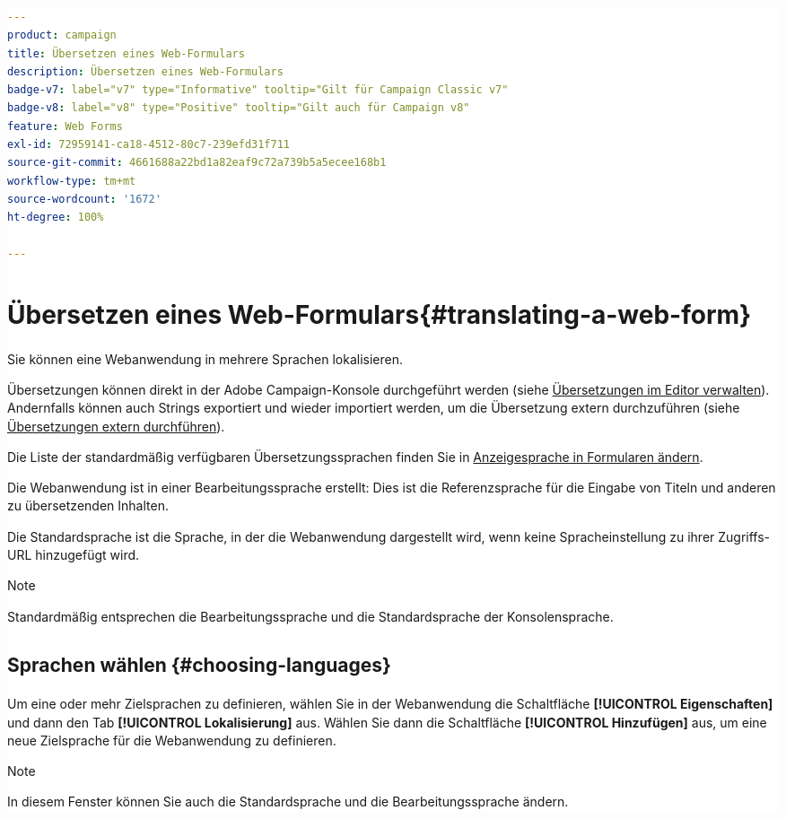 ```yaml
---
product: campaign
title: Übersetzen eines Web-Formulars
description: Übersetzen eines Web-Formulars
badge-v7: label="v7" type="Informative" tooltip="Gilt für Campaign Classic v7"
badge-v8: label="v8" type="Positive" tooltip="Gilt auch für Campaign v8"
feature: Web Forms
exl-id: 72959141-ca18-4512-80c7-239efd31f711
source-git-commit: 4661688a22bd1a82eaf9c72a739b5a5ecee168b1
workflow-type: tm+mt
source-wordcount: '1672'
ht-degree: 100%

---
```


# Übersetzen eines Web-Formulars{#translating-a-web-form}



Sie können eine Webanwendung in mehrere Sprachen lokalisieren.

Übersetzungen können direkt in der Adobe Campaign-Konsole durchgeführt werden (siehe [Übersetzungen im Editor verwalten](#managing-translations-in-the-editor)). Andernfalls können auch Strings exportiert und wieder importiert werden, um die Übersetzung extern durchzuführen (siehe [Übersetzungen extern durchführen](#externalizing-translation)).

Die Liste der standardmäßig verfügbaren Übersetzungssprachen finden Sie in [Anzeigesprache in Formularen ändern](#changing-forms-display-language).

Die Webanwendung ist in einer Bearbeitungssprache erstellt: Dies ist die Referenzsprache für die Eingabe von Titeln und anderen zu übersetzenden Inhalten.

Die Standardsprache ist die Sprache, in der die Webanwendung dargestellt wird, wenn keine Spracheinstellung zu ihrer Zugriffs-URL hinzugefügt wird.

>[!NOTE]
>
>Standardmäßig entsprechen die Bearbeitungssprache und die Standardsprache der Konsolensprache.

## Sprachen wählen {#choosing-languages}

Um eine oder mehr Zielsprachen zu definieren, wählen Sie in der Webanwendung die Schaltfläche **[!UICONTROL Eigenschaften]** und dann den Tab **[!UICONTROL Lokalisierung]** aus. Wählen Sie dann die Schaltfläche **[!UICONTROL Hinzufügen]** aus, um eine neue Zielsprache für die Webanwendung zu definieren.

>[!NOTE]
>
>In diesem Fenster können Sie auch die Standardsprache und die Bearbeitungssprache ändern.
